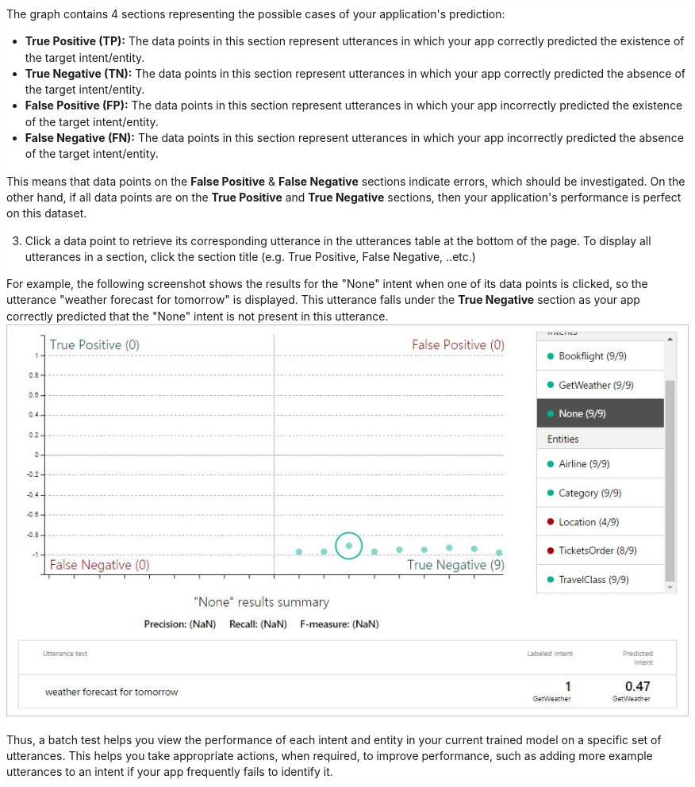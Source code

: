  The graph contains 4 sections representing the possible cases of your application's prediction:

- **True Positive (TP):** The data points in this section represent utterances in which your app correctly predicted the existence of the target intent/entity. 
- **True Negative (TN):** The data points in this section represent utterances in which your app correctly predicted the absence of the target intent/entity.
- **False Positive (FP):** The data points in this section represent utterances in which your app incorrectly predicted the existence of the target intent/entity.
- **False Negative (FN):** The data points in this section represent utterances in which your app incorrectly predicted the absence of the target intent/entity.

 This means that data points on the **False Positive** & **False Negative** sections indicate errors, which should be investigated. On the other hand, if all data points are on the **True Positive** and **True Negative** sections, then your application's performance is perfect on this dataset.
 
 3. Click a data point to retrieve its corresponding utterance in the utterances table at the bottom of the page. To display all utterances in a section, click the section title (e.g. True Positive, False Negative, ..etc.) 

 For example, the following screenshot shows the results for the "None" intent when one of its data points is clicked, so the utterance "weather forecast for tomorrow" is displayed. This utterance falls under the **True Negative** section as your app correctly predicted that the "None" intent is not present in this utterance. 
  ![Visualized Batch Test Result](/Content/en-us/LUIS/Images/BatchTest-resultgraph3.JPG) 
  
 
Thus, a batch test helps you view the performance of each intent and entity in your current trained model on a specific set of utterances. This helps you take appropriate actions, when required, to improve performance, such as adding more example utterances to an intent if your app frequently fails to identify it.
